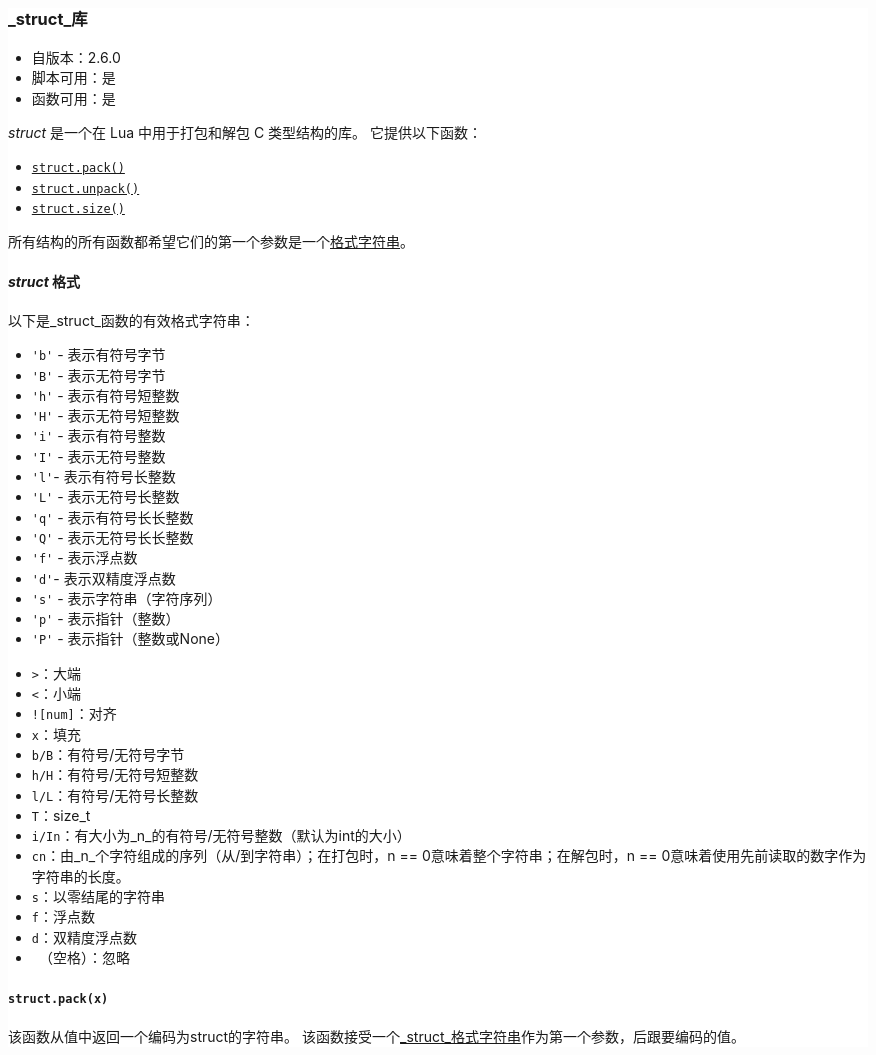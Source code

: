 ### <a name="struct-library"></a> _struct_库

* 自版本：2.6.0
* 脚本可用：是
* 函数可用：是

_struct_ 是一个在 Lua 中用于打包和解包 C 类型结构的库。
它提供以下函数：

* [`struct.pack()`](#struct.pack)
* [`struct.unpack()`](#struct.unpack)
* [`struct.size()`](#struct.size)

所有结构的所有函数都希望它们的第一个参数是一个[格式字符串](#struct-formats)。

#### <a name="struct-formats"></a> _struct_ 格式

以下是_struct_函数的有效格式字符串：

- `'b'` - 表示有符号字节
- `'B'` - 表示无符号字节
- `'h'` - 表示有符号短整数
- `'H'` - 表示无符号短整数
- `'i'` - 表示有符号整数
- `'I'` - 表示无符号整数
- `'l'`- 表示有符号长整数
- `'L'` - 表示无符号长整数
- `'q'` - 表示有符号长长整数
- `'Q'` - 表示无符号长长整数
- `'f'` - 表示浮点数
- `'d'`- 表示双精度浮点数
- `'s'` - 表示字符串（字符序列）
- `'p'` - 表示指针（整数）
- `'P'` - 表示指针（整数或None）

* `>`：大端
* `<`：小端
* `![num]`：对齐
* `x`：填充
* `b/B`：有符号/无符号字节
* `h/H`：有符号/无符号短整数
* `l/L`：有符号/无符号长整数
* `T`：size_t
* `i/In`：有大小为_n_的有符号/无符号整数（默认为int的大小）
* `cn`：由_n_个字符组成的序列（从/到字符串）；在打包时，n == 0意味着整个字符串；在解包时，n == 0意味着使用先前读取的数字作为字符串的长度。
* `s`：以零结尾的字符串
* `f`：浮点数
* `d`：双精度浮点数
* ` `（空格）：忽略

#### <a name="struct.pack"></a> `struct.pack(x)`

该函数从值中返回一个编码为struct的字符串。
该函数接受一个[_struct_格式字符串](#struct-formats)作为第一个参数，后跟要编码的值。
